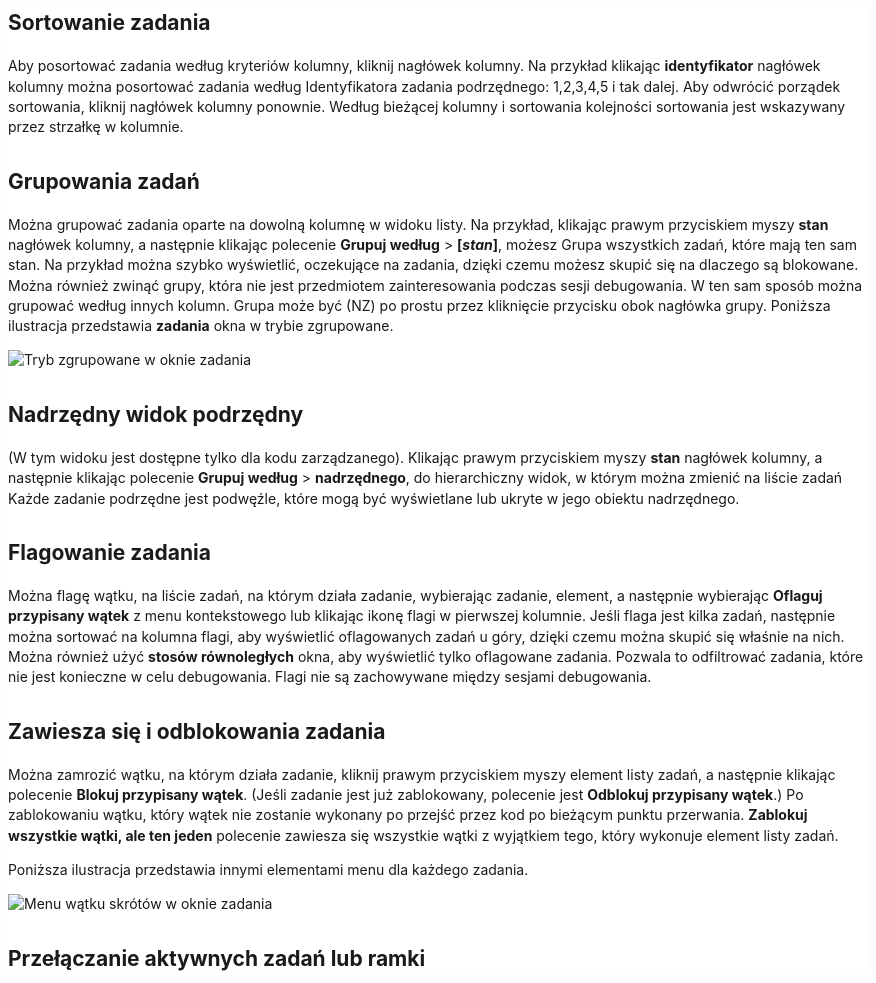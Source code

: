 ## <a name="sorting-tasks"></a>Sortowanie zadania
 Aby posortować zadania według kryteriów kolumny, kliknij nagłówek kolumny. Na przykład klikając **identyfikator** nagłówek kolumny można posortować zadania według Identyfikatora zadania podrzędnego: 1,2,3,4,5 i tak dalej. Aby odwrócić porządek sortowania, kliknij nagłówek kolumny ponownie. Według bieżącej kolumny i sortowania kolejności sortowania jest wskazywany przez strzałkę w kolumnie.

## <a name="grouping-tasks"></a>Grupowania zadań
 Można grupować zadania oparte na dowolną kolumnę w widoku listy. Na przykład, klikając prawym przyciskiem myszy **stan** nagłówek kolumny, a następnie klikając polecenie **Grupuj według** > **[*stan*]**, możesz Grupa wszystkich zadań, które mają ten sam stan. Na przykład można szybko wyświetlić, oczekujące na zadania, dzięki czemu możesz skupić się na dlaczego są blokowane. Można również zwinąć grupy, która nie jest przedmiotem zainteresowania podczas sesji debugowania. W ten sam sposób można grupować według innych kolumn. Grupa może być (NZ) po prostu przez kliknięcie przycisku obok nagłówka grupy. Poniższa ilustracja przedstawia **zadania** okna w trybie zgrupowane.

 ![Tryb zgrupowane w oknie zadania](../debugger/media/parallel_tasks_groupedmode.png "Parallel_Tasks_GroupedMode")

## <a name="parent-child-view"></a>Nadrzędny widok podrzędny
 (W tym widoku jest dostępne tylko dla kodu zarządzanego). Klikając prawym przyciskiem myszy **stan** nagłówek kolumny, a następnie klikając polecenie **Grupuj według** > **nadrzędnego**, do hierarchiczny widok, w którym można zmienić na liście zadań Każde zadanie podrzędne jest podwęźle, które mogą być wyświetlane lub ukryte w jego obiektu nadrzędnego.

## <a name="flagging-tasks"></a>Flagowanie zadania
 Można flagę wątku, na liście zadań, na którym działa zadanie, wybierając zadanie, element, a następnie wybierając **Oflaguj przypisany wątek** z menu kontekstowego lub klikając ikonę flagi w pierwszej kolumnie. Jeśli flaga jest kilka zadań, następnie można sortować na kolumna flagi, aby wyświetlić oflagowanych zadań u góry, dzięki czemu można skupić się właśnie na nich. Można również użyć **stosów równoległych** okna, aby wyświetlić tylko oflagowane zadania. Pozwala to odfiltrować zadania, które nie jest konieczne w celu debugowania. Flagi nie są zachowywane między sesjami debugowania.

## <a name="freezing-and-thawing-tasks"></a>Zawiesza się i odblokowania zadania
 Można zamrozić wątku, na którym działa zadanie, kliknij prawym przyciskiem myszy element listy zadań, a następnie klikając polecenie **Blokuj przypisany wątek**. (Jeśli zadanie jest już zablokowany, polecenie jest **Odblokuj przypisany wątek**.) Po zablokowaniu wątku, który wątek nie zostanie wykonany po przejść przez kod po bieżącym punktu przerwania. **Zablokuj wszystkie wątki, ale ten jeden** polecenie zawiesza się wszystkie wątki z wyjątkiem tego, który wykonuje element listy zadań.

 Poniższa ilustracja przedstawia innymi elementami menu dla każdego zadania.

 ![Menu wątku skrótów w oknie zadania](../debugger/media/parallel_tasks_contextmenu2.png "Parallel_Tasks_ContextMenu2")

## <a name="switching-the-active-task-or-frame"></a>Przełączanie aktywnych zadań lub ramki
